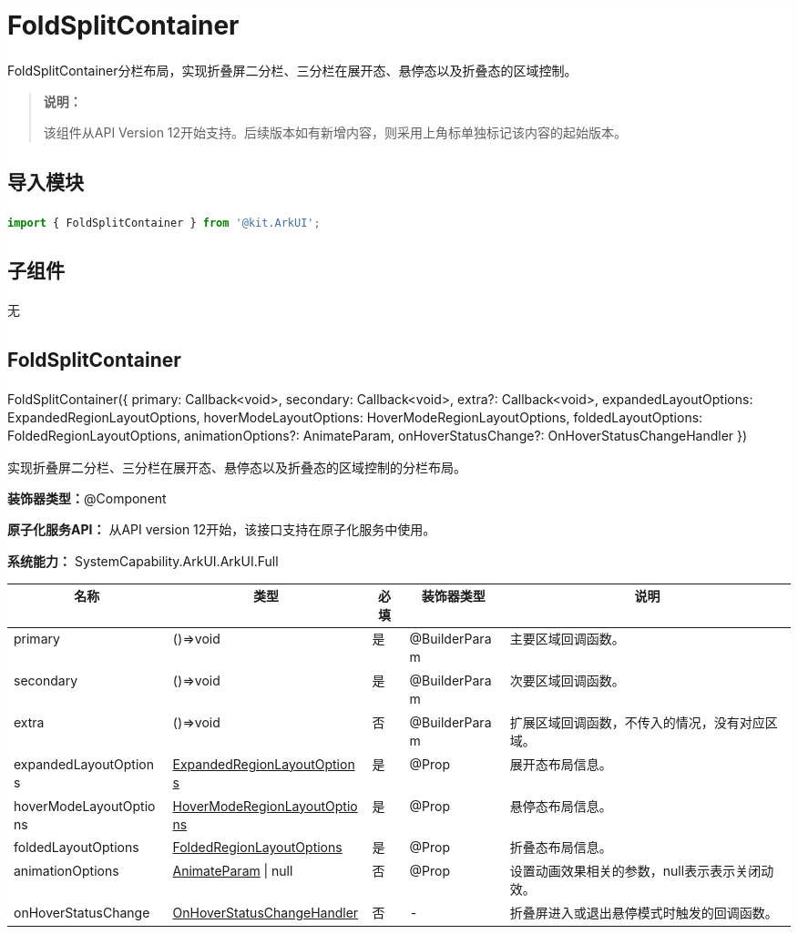 # FoldSplitContainer


FoldSplitContainer分栏布局，实现折叠屏二分栏、三分栏在展开态、悬停态以及折叠态的区域控制。


> **说明：**
>
> 该组件从API Version 12开始支持。后续版本如有新增内容，则采用上角标单独标记该内容的起始版本。

## 导入模块

```ts
import { FoldSplitContainer } from '@kit.ArkUI';
```

## 子组件

无

## FoldSplitContainer

FoldSplitContainer({
  primary: Callback&lt;void&gt;,
  secondary: Callback&lt;void&gt;,
  extra?: Callback&lt;void&gt;,
  expandedLayoutOptions: ExpandedRegionLayoutOptions,
  hoverModeLayoutOptions: HoverModeRegionLayoutOptions,
  foldedLayoutOptions: FoldedRegionLayoutOptions,
  animationOptions?: AnimateParam,
  onHoverStatusChange?: OnHoverStatusChangeHandler
})

实现折叠屏二分栏、三分栏在展开态、悬停态以及折叠态的区域控制的分栏布局。

**装饰器类型：**\@Component

**原子化服务API：** 从API version 12开始，该接口支持在原子化服务中使用。

**系统能力：** SystemCapability.ArkUI.ArkUI.Full

| 名称 | 类型 | 必填 | 装饰器类型 | 说明 |
| -------- | -------- | -------- | -------- | -------- |
| primary | ()=>void | 是 | @BuilderParam | 主要区域回调函数。 |
| secondary | ()=>void | 是 | @BuilderParam | 次要区域回调函数。 |
| extra | ()=>void | 否 | @BuilderParam | 扩展区域回调函数，不传入的情况，没有对应区域。 |
| expandedLayoutOptions | [ExpandedRegionLayoutOptions](#expandedregionlayoutoptions) | 是 | @Prop | 展开态布局信息。 |
| hoverModeLayoutOptions | [HoverModeRegionLayoutOptions](#hovermoderegionlayoutoptions) | 是 | @Prop | 悬停态布局信息。 |
| foldedLayoutOptions | [FoldedRegionLayoutOptions](#foldedregionlayoutoptions) | 是 | @Prop | 折叠态布局信息。 |
| animationOptions | [AnimateParam](ts-explicit-animation.md#animateparam对象说明) \| null | 否 | @Prop | 设置动画效果相关的参数，null表示表示关闭动效。 |
| onHoverStatusChange | [OnHoverStatusChangeHandler](#onhoverstatuschangehandler) | 否 | - | 折叠屏进入或退出悬停模式时触发的回调函数。 |

